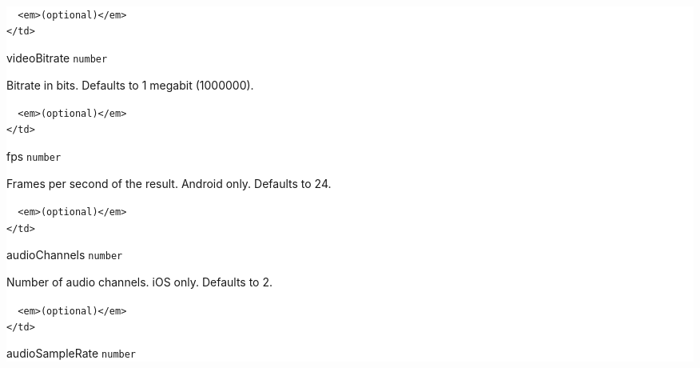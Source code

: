       <em>(optional)</em>
    </td>
  </tr>
  
  <tr>
    <td>
      videoBitrate
    </td>
    <td>
      <code>number</code>
    </td>
    <td>
      <p>Bitrate in bits. Defaults to 1 megabit (1000000).</p>

      <em>(optional)</em>
    </td>
  </tr>
  
  <tr>
    <td>
      fps
    </td>
    <td>
      <code>number</code>
    </td>
    <td>
      <p>Frames per second of the result. Android only. Defaults to 24.</p>

      <em>(optional)</em>
    </td>
  </tr>
  
  <tr>
    <td>
      audioChannels
    </td>
    <td>
      <code>number</code>
    </td>
    <td>
      <p>Number of audio channels. iOS only. Defaults to 2.</p>

      <em>(optional)</em>
    </td>
  </tr>
  
  <tr>
    <td>
      audioSampleRate
    </td>
    <td>
      <code>number</code>
    </td>
    <td>
      